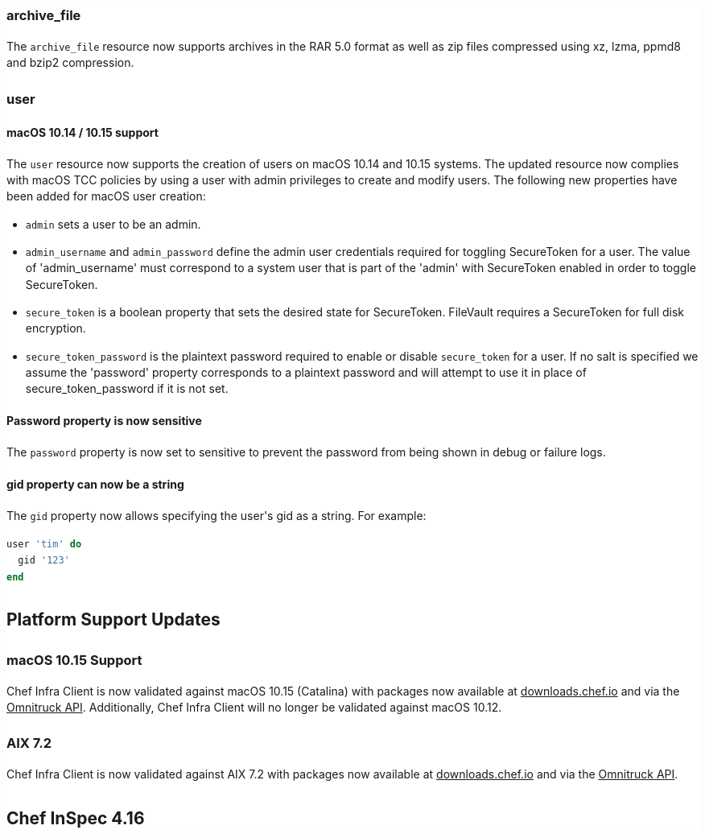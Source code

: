 ### archive_file

The `archive_file` resource now supports archives in the RAR 5.0 format as well as zip files compressed using xz, lzma, ppmd8 and bzip2 compression.

### user

#### macOS 10.14 / 10.15 support

The `user` resource now supports the creation of users on macOS 10.14 and 10.15 systems. The updated resource now complies with macOS TCC policies by using a user with admin privileges to create and modify users. The following new properties have been added for macOS user creation:

* `admin` sets a user to be an admin.

* `admin_username` and `admin_password` define the admin user credentials required for toggling SecureToken for a user. The value of 'admin_username' must correspond to a system user that is part of the 'admin' with SecureToken enabled in order to toggle SecureToken.

* `secure_token` is a boolean property that sets the desired state for SecureToken. FileVault requires a SecureToken for full disk encryption.

* `secure_token_password` is the plaintext password required to enable or disable `secure_token` for a user. If no salt is specified we assume the 'password' property corresponds to a plaintext password and will attempt to use it in place of secure_token_password if it is not set.

#### Password property is now sensitive

The `password` property is now set to sensitive to prevent the password from being shown in debug or failure logs.

#### gid property can now be a string

The `gid` property now allows specifying the user's gid as a string. For example:

```ruby
user 'tim' do
  gid '123'
end
```

## Platform Support Updates

### macOS 10.15 Support

Chef Infra Client is now validated against macOS 10.15 (Catalina) with packages now available at [downloads.chef.io](https://downloads.chef.io/) and via the [Omnitruck API](https://docs.chef.io/api_omnitruck/). Additionally, Chef Infra Client will no longer be validated against macOS 10.12.

### AIX 7.2

Chef Infra Client is now validated against AIX 7.2 with packages now available at [downloads.chef.io](https://downloads.chef.io/) and via the [Omnitruck API](https://docs.chef.io/api_omnitruck/).

## Chef InSpec 4.16
